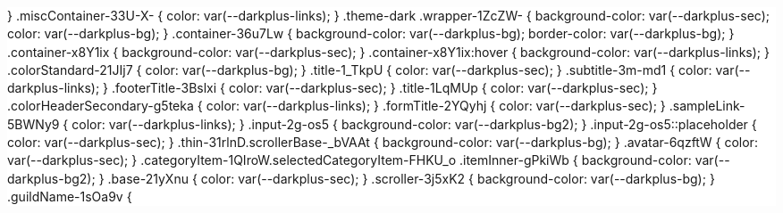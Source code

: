 }
.miscContainer-33U-X- {
  color: var(--darkplus-links);
}
.theme-dark .wrapper-1ZcZW- {
  background-color: var(--darkplus-sec);
  color: var(--darkplus-bg);
}
.container-36u7Lw {
  background-color: var(--darkplus-bg);
  border-color: var(--darkplus-bg);
}
.container-x8Y1ix {
  background-color: var(--darkplus-sec);
}
.container-x8Y1ix:hover {
  background-color: var(--darkplus-links);
}
.colorStandard-21JIj7 {
  color: var(--darkplus-bg);
}
.title-1_TkpU {
  color: var(--darkplus-sec);
}
.subtitle-3m-md1 {
  color: var(--darkplus-links);
}
.footerTitle-3Bslxi {
  color: var(--darkplus-sec);
}
.title-1LqMUp {
  color: var(--darkplus-sec);
}
.colorHeaderSecondary-g5teka {
  color: var(--darkplus-links);
}
.formTitle-2YQyhj {
  color: var(--darkplus-sec);
}
.sampleLink-5BWNy9 {
  color: var(--darkplus-links);
}
.input-2g-os5 {
  background-color: var(--darkplus-bg2);
}
.input-2g-os5::placeholder {
  color: var(--darkplus-sec);
}
.thin-31rlnD.scrollerBase-_bVAAt {
  background-color: var(--darkplus-bg);
}
.avatar-6qzftW {
  color: var(--darkplus-sec);
}
.categoryItem-1QIroW.selectedCategoryItem-FHKU_o .itemInner-gPkiWb {
  background-color: var(--darkplus-bg2);
}
.base-21yXnu {
  color: var(--darkplus-sec);
}
.scroller-3j5xK2 {
  background-color: var(--darkplus-bg);
}
.guildName-1sOa9v {